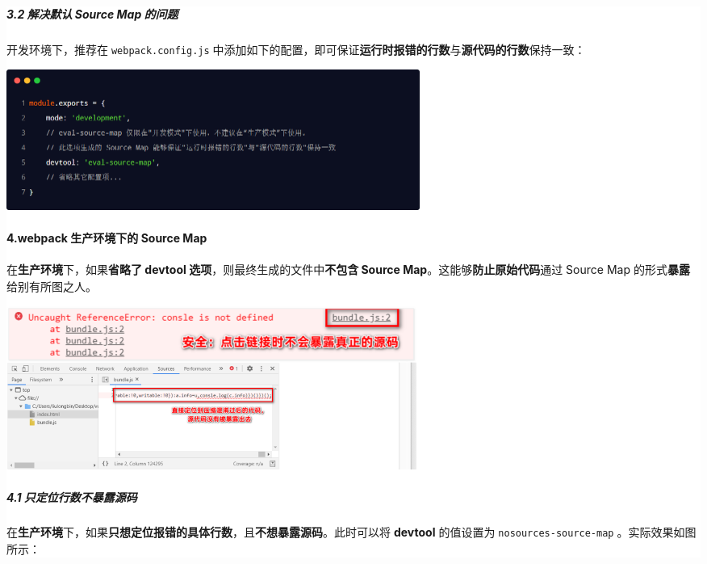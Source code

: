 ##### 3.2 解决默认 Source Map 的问题

开发环境下，推荐在 `webpack.config.js` 中添加如下的配置，即可保证**运行时报错的行数**与**源代码的行数**保持一致：

<img src="README.assets/image-20220310102800631.png" style="zoom:50%;" />

#### 4.webpack 生产环境下的 Source Map

在**生产环境**下，如果**省略了 devtool 选项**，则最终生成的文件中**不包含 Source Map**。这能够**防止原始代码**通过 Source Map 的形式**暴露**给别有所图之人。

<img src="README.assets/image-20220310103109542.png" style="zoom:50%;" />

##### 4.1 只定位行数不暴露源码

在**生产环境**下，如果**只想定位报错的具体行数**，且**不想暴露源码**。此时可以将 **devtool** 的值设置为 `nosources-source-map` 。实际效果如图所示：
